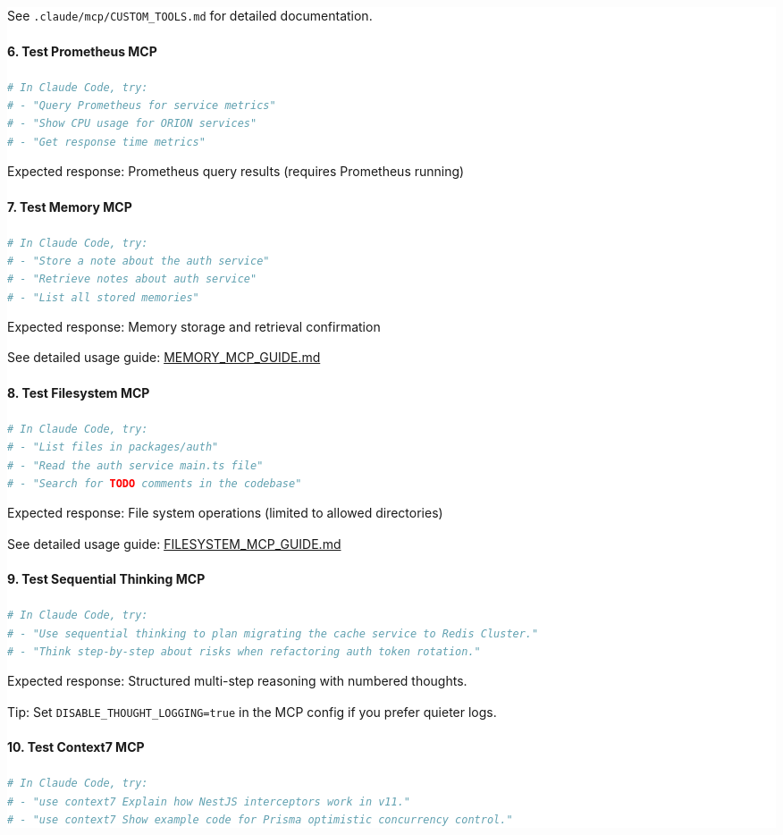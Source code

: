 See `.claude/mcp/CUSTOM_TOOLS.md` for detailed documentation.

#### 6. Test Prometheus MCP

```bash
# In Claude Code, try:
# - "Query Prometheus for service metrics"
# - "Show CPU usage for ORION services"
# - "Get response time metrics"
```

Expected response: Prometheus query results (requires Prometheus running)

#### 7. Test Memory MCP

```bash
# In Claude Code, try:
# - "Store a note about the auth service"
# - "Retrieve notes about auth service"
# - "List all stored memories"
```

Expected response: Memory storage and retrieval confirmation

See detailed usage guide: [MEMORY_MCP_GUIDE.md](./MEMORY_MCP_GUIDE.md)

#### 8. Test Filesystem MCP

```bash
# In Claude Code, try:
# - "List files in packages/auth"
# - "Read the auth service main.ts file"
# - "Search for TODO comments in the codebase"
```

Expected response: File system operations (limited to allowed directories)

See detailed usage guide: [FILESYSTEM_MCP_GUIDE.md](./FILESYSTEM_MCP_GUIDE.md)

#### 9. Test Sequential Thinking MCP

```bash
# In Claude Code, try:
# - "Use sequential thinking to plan migrating the cache service to Redis Cluster."
# - "Think step-by-step about risks when refactoring auth token rotation."
```

Expected response: Structured multi-step reasoning with numbered thoughts.

Tip: Set `DISABLE_THOUGHT_LOGGING=true` in the MCP config if you prefer quieter logs.

#### 10. Test Context7 MCP

```bash
# In Claude Code, try:
# - "use context7 Explain how NestJS interceptors work in v11."
# - "use context7 Show example code for Prisma optimistic concurrency control."
```
